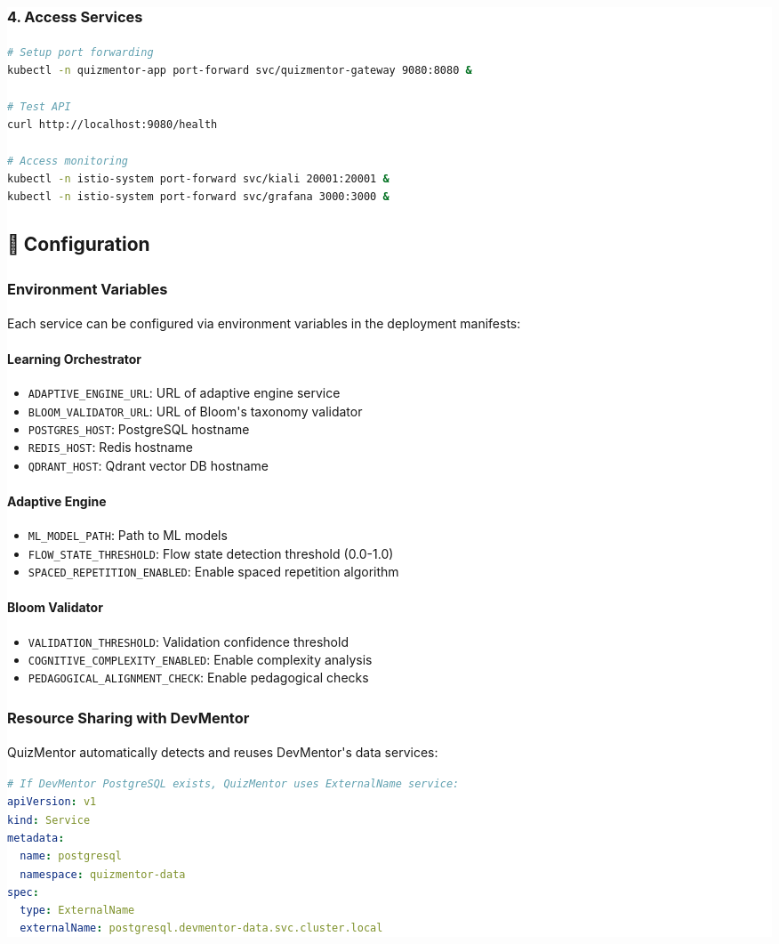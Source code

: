 ### 4. Access Services

```bash
# Setup port forwarding
kubectl -n quizmentor-app port-forward svc/quizmentor-gateway 9080:8080 &

# Test API
curl http://localhost:9080/health

# Access monitoring
kubectl -n istio-system port-forward svc/kiali 20001:20001 &
kubectl -n istio-system port-forward svc/grafana 3000:3000 &
```

## 🔧 Configuration

### Environment Variables

Each service can be configured via environment variables in the deployment manifests:

#### Learning Orchestrator

- `ADAPTIVE_ENGINE_URL`: URL of adaptive engine service
- `BLOOM_VALIDATOR_URL`: URL of Bloom's taxonomy validator
- `POSTGRES_HOST`: PostgreSQL hostname
- `REDIS_HOST`: Redis hostname
- `QDRANT_HOST`: Qdrant vector DB hostname

#### Adaptive Engine

- `ML_MODEL_PATH`: Path to ML models
- `FLOW_STATE_THRESHOLD`: Flow state detection threshold (0.0-1.0)
- `SPACED_REPETITION_ENABLED`: Enable spaced repetition algorithm

#### Bloom Validator

- `VALIDATION_THRESHOLD`: Validation confidence threshold
- `COGNITIVE_COMPLEXITY_ENABLED`: Enable complexity analysis
- `PEDAGOGICAL_ALIGNMENT_CHECK`: Enable pedagogical checks

### Resource Sharing with DevMentor

QuizMentor automatically detects and reuses DevMentor's data services:

```yaml
# If DevMentor PostgreSQL exists, QuizMentor uses ExternalName service:
apiVersion: v1
kind: Service
metadata:
  name: postgresql
  namespace: quizmentor-data
spec:
  type: ExternalName
  externalName: postgresql.devmentor-data.svc.cluster.local
```
